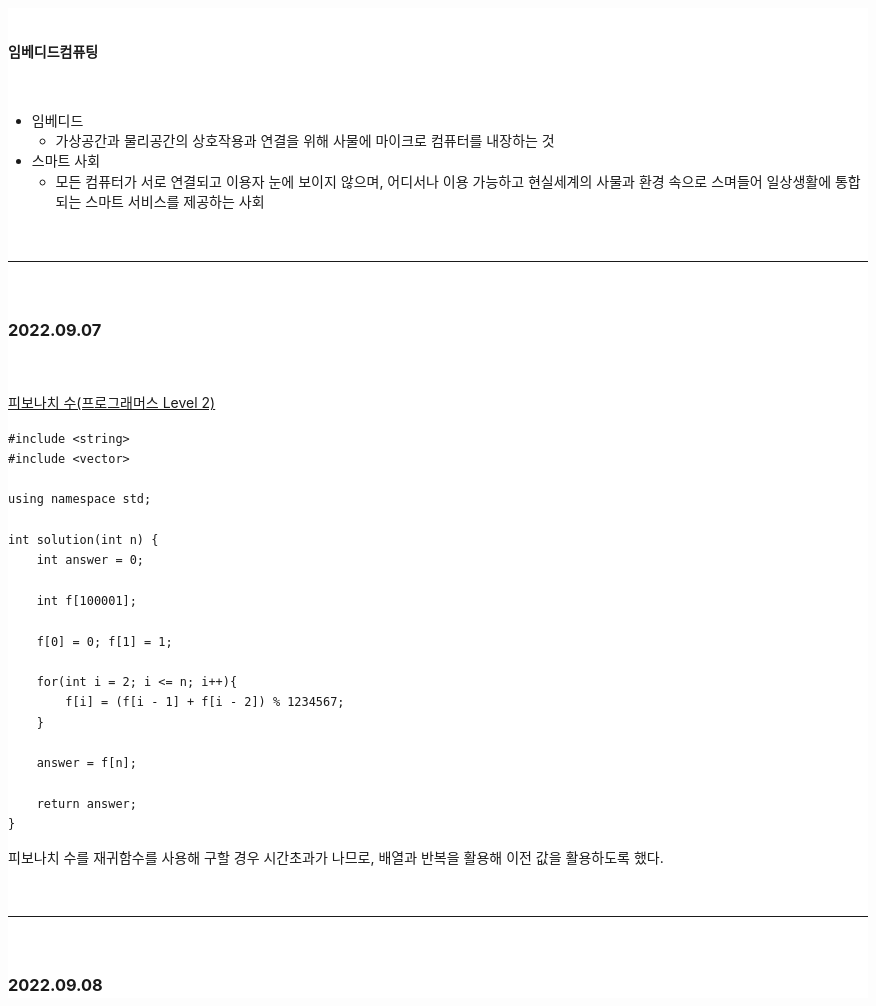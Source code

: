
<br>

**임베디드컴퓨팅**

<br/>

- 임베디드
    - 가상공간과 물리공간의 상호작용과 연결을 위해 사물에 마이크로 컴퓨터를 내장하는 것
- 스마트 사회
    - 모든 컴퓨터가 서로 연결되고 이용자 눈에 보이지 않으며, 어디서나 이용 가능하고 현실세계의 사물과 환경 속으로 스며들어 일상생활에 통합되는 스마트 서비스를 제공하는 사회


<br/>

---

<br/>

### 2022.09.07

<br/>

[피보나치 수(프로그래머스 Level 2)](https://school.programmers.co.kr/learn/courses/30/lessons/12945)    
  
```
#include <string>
#include <vector>

using namespace std;

int solution(int n) {
    int answer = 0;
    
    int f[100001];
    
    f[0] = 0; f[1] = 1;
    
    for(int i = 2; i <= n; i++){
        f[i] = (f[i - 1] + f[i - 2]) % 1234567;
    }
    
    answer = f[n];
    
    return answer;
}
```

피보나치 수를 재귀함수를 사용해 구할 경우 시간초과가 나므로, 배열과 반복을 활용해 이전 값을 활용하도록 했다.

<br/>

---

<br/>

### 2022.09.08
